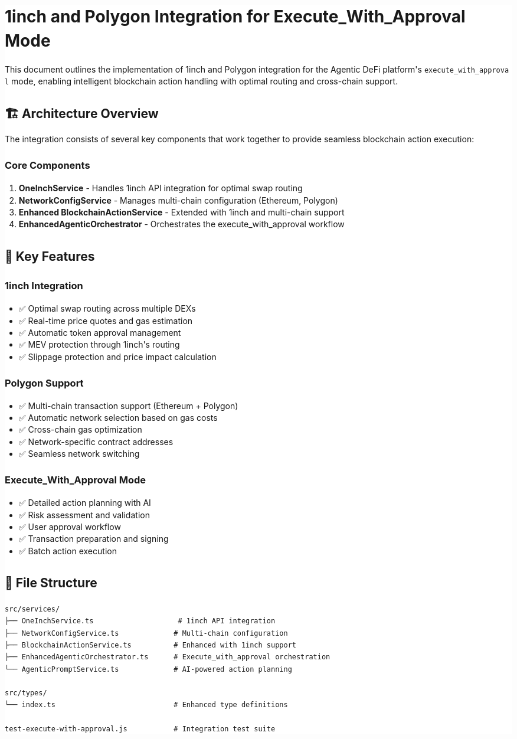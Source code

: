 # 1inch and Polygon Integration for Execute_With_Approval Mode

This document outlines the implementation of 1inch and Polygon integration for the Agentic DeFi platform's `execute_with_approval` mode, enabling intelligent blockchain action handling with optimal routing and cross-chain support.

## 🏗️ Architecture Overview

The integration consists of several key components that work together to provide seamless blockchain action execution:

### Core Components

1. **OneInchService** - Handles 1inch API integration for optimal swap routing
2. **NetworkConfigService** - Manages multi-chain configuration (Ethereum, Polygon)
3. **Enhanced BlockchainActionService** - Extended with 1inch and multi-chain support
4. **EnhancedAgenticOrchestrator** - Orchestrates the execute_with_approval workflow

## 🚀 Key Features

### 1inch Integration
- ✅ Optimal swap routing across multiple DEXs
- ✅ Real-time price quotes and gas estimation
- ✅ Automatic token approval management
- ✅ MEV protection through 1inch's routing
- ✅ Slippage protection and price impact calculation

### Polygon Support
- ✅ Multi-chain transaction support (Ethereum + Polygon)
- ✅ Automatic network selection based on gas costs
- ✅ Cross-chain gas optimization
- ✅ Network-specific contract addresses
- ✅ Seamless network switching

### Execute_With_Approval Mode
- ✅ Detailed action planning with AI
- ✅ Risk assessment and validation
- ✅ User approval workflow
- ✅ Transaction preparation and signing
- ✅ Batch action execution

## 📁 File Structure

```
src/services/
├── OneInchService.ts                    # 1inch API integration
├── NetworkConfigService.ts             # Multi-chain configuration
├── BlockchainActionService.ts          # Enhanced with 1inch support
├── EnhancedAgenticOrchestrator.ts      # Execute_with_approval orchestration
└── AgenticPromptService.ts             # AI-powered action planning

src/types/
└── index.ts                            # Enhanced type definitions

test-execute-with-approval.js           # Integration test suite
```
